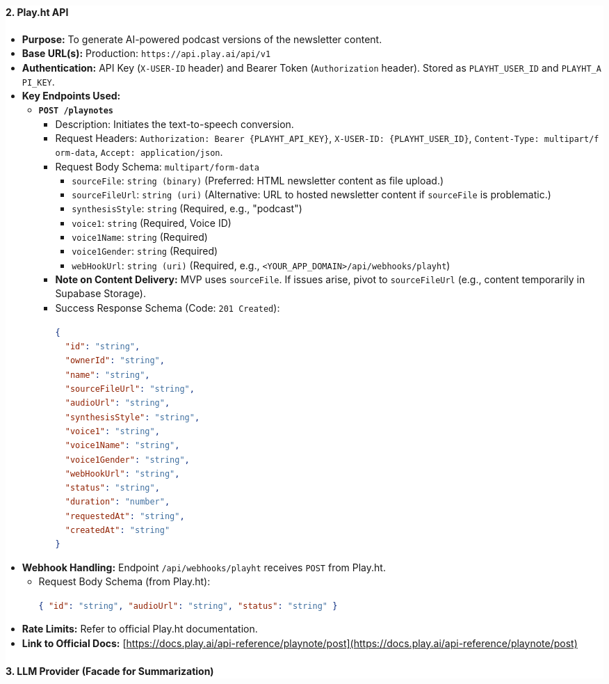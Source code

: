 
#### 2\. Play.ht API

- **Purpose:** To generate AI-powered podcast versions of the newsletter content.
- **Base URL(s):** Production: `https://api.play.ai/api/v1`
- **Authentication:** API Key (`X-USER-ID` header) and Bearer Token (`Authorization` header). Stored as `PLAYHT_USER_ID` and `PLAYHT_API_KEY`.
- **Key Endpoints Used:**
  - **`POST /playnotes`**
    - Description: Initiates the text-to-speech conversion.
    - Request Headers: `Authorization: Bearer {PLAYHT_API_KEY}`, `X-USER-ID: {PLAYHT_USER_ID}`, `Content-Type: multipart/form-data`, `Accept: application/json`.
    - Request Body Schema: `multipart/form-data`
      - `sourceFile`: `string (binary)` (Preferred: HTML newsletter content as file upload.)
      - `sourceFileUrl`: `string (uri)` (Alternative: URL to hosted newsletter content if `sourceFile` is problematic.)
      - `synthesisStyle`: `string` (Required, e.g., "podcast")
      - `voice1`: `string` (Required, Voice ID)
      - `voice1Name`: `string` (Required)
      - `voice1Gender`: `string` (Required)
      - `webHookUrl`: `string (uri)` (Required, e.g., `<YOUR_APP_DOMAIN>/api/webhooks/playht`)
    - **Note on Content Delivery:** MVP uses `sourceFile`. If issues arise, pivot to `sourceFileUrl` (e.g., content temporarily in Supabase Storage).
    - Success Response Schema (Code: `201 Created`):
      ```json
      {
        "id": "string",
        "ownerId": "string",
        "name": "string",
        "sourceFileUrl": "string",
        "audioUrl": "string",
        "synthesisStyle": "string",
        "voice1": "string",
        "voice1Name": "string",
        "voice1Gender": "string",
        "webHookUrl": "string",
        "status": "string",
        "duration": "number",
        "requestedAt": "string",
        "createdAt": "string"
      }
      ```
- **Webhook Handling:** Endpoint `/api/webhooks/playht` receives `POST` from Play.ht.
  - Request Body Schema (from Play.ht):
    ```json
    { "id": "string", "audioUrl": "string", "status": "string" }
    ```
- **Rate Limits:** Refer to official Play.ht documentation.
- **Link to Official Docs:** [https://docs.play.ai/api-reference/playnote/post](https://docs.play.ai/api-reference/playnote/post)

#### 3\. LLM Provider (Facade for Summarization)
